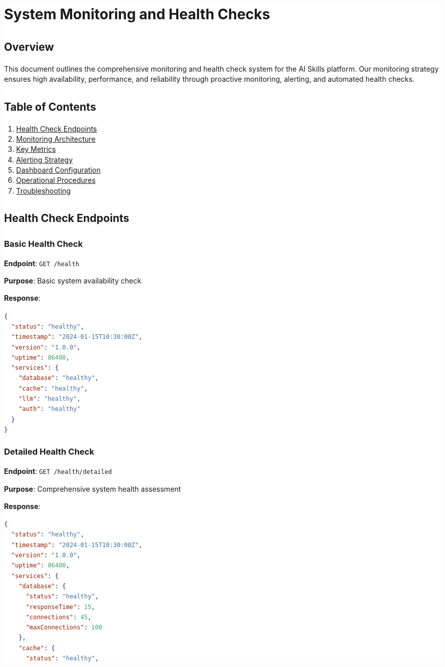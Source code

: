 # System Monitoring and Health Checks

## Overview

This document outlines the comprehensive monitoring and health check system for the AI Skills platform. Our monitoring strategy ensures high availability, performance, and reliability through proactive monitoring, alerting, and automated health checks.

## Table of Contents

1. [Health Check Endpoints](#health-check-endpoints)
2. [Monitoring Architecture](#monitoring-architecture)
3. [Key Metrics](#key-metrics)
4. [Alerting Strategy](#alerting-strategy)
5. [Dashboard Configuration](#dashboard-configuration)
6. [Operational Procedures](#operational-procedures)
7. [Troubleshooting](#troubleshooting)

## Health Check Endpoints

### Basic Health Check

**Endpoint**: `GET /health`

**Purpose**: Basic system availability check

**Response**:
```json
{
  "status": "healthy",
  "timestamp": "2024-01-15T10:30:00Z",
  "version": "1.0.0",
  "uptime": 86400,
  "services": {
    "database": "healthy",
    "cache": "healthy",
    "llm": "healthy",
    "auth": "healthy"
  }
}
```

### Detailed Health Check

**Endpoint**: `GET /health/detailed`

**Purpose**: Comprehensive system health assessment

**Response**:
```json
{
  "status": "healthy",
  "timestamp": "2024-01-15T10:30:00Z",
  "version": "1.0.0",
  "uptime": 86400,
  "services": {
    "database": {
      "status": "healthy",
      "responseTime": 15,
      "connections": 45,
      "maxConnections": 100
    },
    "cache": {
      "status": "healthy",
```